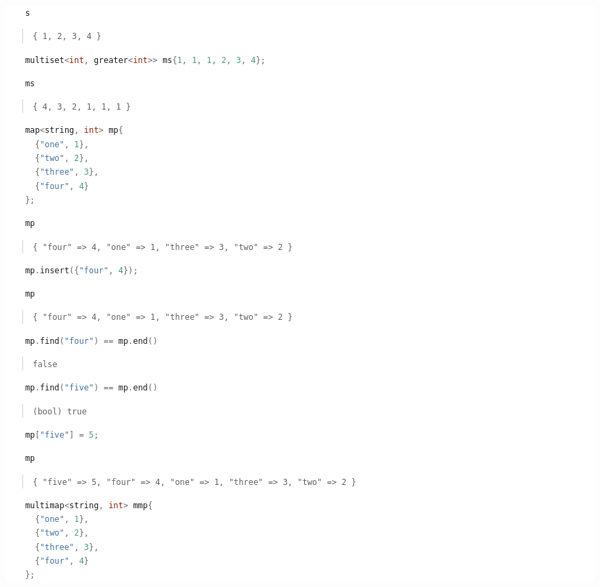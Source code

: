```cpp
    s
```

> `{ 1, 2, 3, 4 }`

```cpp
    multiset<int, greater<int>> ms{1, 1, 1, 2, 3, 4};
```

```cpp
    ms
```

> `{ 4, 3, 2, 1, 1, 1 }`

```cpp
    map<string, int> mp{
      {"one", 1},
      {"two", 2},
      {"three", 3},
      {"four", 4}
    };
```

```cpp
    mp
```

> `{ "four" => 4, "one" => 1, "three" => 3, "two" => 2 }`

```cpp
    mp.insert({"four", 4});
```

```cpp
    mp
```

> `{ "four" => 4, "one" => 1, "three" => 3, "two" => 2 }`

```cpp
    mp.find("four") == mp.end()
```

> `false`

```cpp
    mp.find("five") == mp.end()
```

> `(bool) true`

```cpp
    mp["five"] = 5;
```

```cpp
    mp
```

> `{ "five" => 5, "four" => 4, "one" => 1, "three" => 3, "two" => 2 }`

```cpp
    multimap<string, int> mmp{
      {"one", 1},
      {"two", 2},
      {"three", 3},
      {"four", 4}
    };
```
